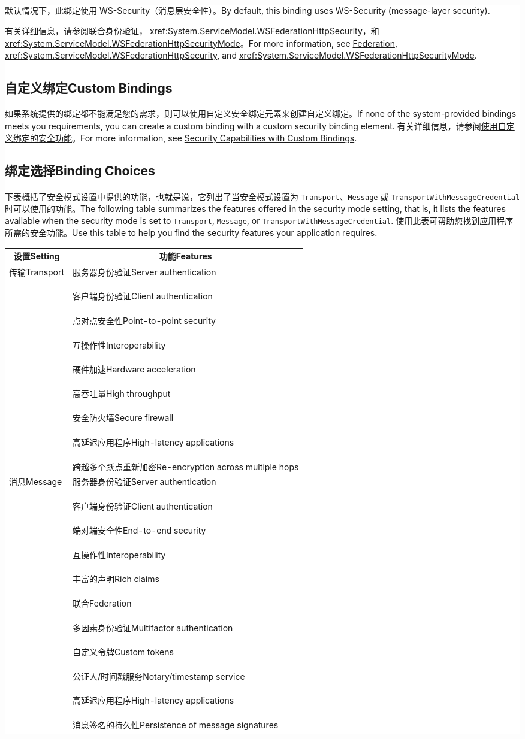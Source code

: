  <span data-ttu-id="06677-203">默认情况下，此绑定使用 WS-Security（消息层安全性）。</span><span class="sxs-lookup"><span data-stu-id="06677-203">By default, this binding uses WS-Security (message-layer security).</span></span>  
  
 <span data-ttu-id="06677-204">有关详细信息，请参阅[联合身份验证](../../../../docs/framework/wcf/feature-details/federation.md)， <xref:System.ServiceModel.WSFederationHttpSecurity>，和<xref:System.ServiceModel.WSFederationHttpSecurityMode>。</span><span class="sxs-lookup"><span data-stu-id="06677-204">For more information, see [Federation](../../../../docs/framework/wcf/feature-details/federation.md), <xref:System.ServiceModel.WSFederationHttpSecurity>, and <xref:System.ServiceModel.WSFederationHttpSecurityMode>.</span></span>  
  
## <a name="custom-bindings"></a><span data-ttu-id="06677-205">自定义绑定</span><span class="sxs-lookup"><span data-stu-id="06677-205">Custom Bindings</span></span>  
 <span data-ttu-id="06677-206">如果系统提供的绑定都不能满足您的需求，则可以使用自定义安全绑定元素来创建自定义绑定。</span><span class="sxs-lookup"><span data-stu-id="06677-206">If none of the system-provided bindings meets you requirements, you can create a custom binding with a custom security binding element.</span></span> <span data-ttu-id="06677-207">有关详细信息，请参阅[使用自定义绑定的安全功能](../../../../docs/framework/wcf/feature-details/security-capabilities-with-custom-bindings.md)。</span><span class="sxs-lookup"><span data-stu-id="06677-207">For more information, see [Security Capabilities with Custom Bindings](../../../../docs/framework/wcf/feature-details/security-capabilities-with-custom-bindings.md).</span></span>  
  
## <a name="binding-choices"></a><span data-ttu-id="06677-208">绑定选择</span><span class="sxs-lookup"><span data-stu-id="06677-208">Binding Choices</span></span>  
 <span data-ttu-id="06677-209">下表概括了安全模式设置中提供的功能，也就是说，它列出了当安全模式设置为 `Transport`、`Message` 或 `TransportWithMessageCredential` 时可以使用的功能。</span><span class="sxs-lookup"><span data-stu-id="06677-209">The following table summarizes the features offered in the security mode setting, that is, it lists the features available when the security mode is set to `Transport`, `Message`, or `TransportWithMessageCredential`.</span></span> <span data-ttu-id="06677-210">使用此表可帮助您找到应用程序所需的安全功能。</span><span class="sxs-lookup"><span data-stu-id="06677-210">Use this table to help you find the security features your application requires.</span></span>  
  
|<span data-ttu-id="06677-211">设置</span><span class="sxs-lookup"><span data-stu-id="06677-211">Setting</span></span>|<span data-ttu-id="06677-212">功能</span><span class="sxs-lookup"><span data-stu-id="06677-212">Features</span></span>|  
|-------------|--------------|  
|<span data-ttu-id="06677-213">传输</span><span class="sxs-lookup"><span data-stu-id="06677-213">Transport</span></span>|<span data-ttu-id="06677-214">服务器身份验证</span><span class="sxs-lookup"><span data-stu-id="06677-214">Server authentication</span></span><br /><br /> <span data-ttu-id="06677-215">客户端身份验证</span><span class="sxs-lookup"><span data-stu-id="06677-215">Client authentication</span></span><br /><br /> <span data-ttu-id="06677-216">点对点安全性</span><span class="sxs-lookup"><span data-stu-id="06677-216">Point-to-point security</span></span><br /><br /> <span data-ttu-id="06677-217">互操作性</span><span class="sxs-lookup"><span data-stu-id="06677-217">Interoperability</span></span><br /><br /> <span data-ttu-id="06677-218">硬件加速</span><span class="sxs-lookup"><span data-stu-id="06677-218">Hardware acceleration</span></span><br /><br /> <span data-ttu-id="06677-219">高吞吐量</span><span class="sxs-lookup"><span data-stu-id="06677-219">High throughput</span></span><br /><br /> <span data-ttu-id="06677-220">安全防火墙</span><span class="sxs-lookup"><span data-stu-id="06677-220">Secure firewall</span></span><br /><br /> <span data-ttu-id="06677-221">高延迟应用程序</span><span class="sxs-lookup"><span data-stu-id="06677-221">High-latency applications</span></span><br /><br /> <span data-ttu-id="06677-222">跨越多个跃点重新加密</span><span class="sxs-lookup"><span data-stu-id="06677-222">Re-encryption across multiple hops</span></span>|  
|<span data-ttu-id="06677-223">消息</span><span class="sxs-lookup"><span data-stu-id="06677-223">Message</span></span>|<span data-ttu-id="06677-224">服务器身份验证</span><span class="sxs-lookup"><span data-stu-id="06677-224">Server authentication</span></span><br /><br /> <span data-ttu-id="06677-225">客户端身份验证</span><span class="sxs-lookup"><span data-stu-id="06677-225">Client authentication</span></span><br /><br /> <span data-ttu-id="06677-226">端对端安全性</span><span class="sxs-lookup"><span data-stu-id="06677-226">End-to-end security</span></span><br /><br /> <span data-ttu-id="06677-227">互操作性</span><span class="sxs-lookup"><span data-stu-id="06677-227">Interoperability</span></span><br /><br /> <span data-ttu-id="06677-228">丰富的声明</span><span class="sxs-lookup"><span data-stu-id="06677-228">Rich claims</span></span><br /><br /> <span data-ttu-id="06677-229">联合</span><span class="sxs-lookup"><span data-stu-id="06677-229">Federation</span></span><br /><br /> <span data-ttu-id="06677-230">多因素身份验证</span><span class="sxs-lookup"><span data-stu-id="06677-230">Multifactor authentication</span></span><br /><br /> <span data-ttu-id="06677-231">自定义令牌</span><span class="sxs-lookup"><span data-stu-id="06677-231">Custom tokens</span></span><br /><br /> <span data-ttu-id="06677-232">公证人/时间戳服务</span><span class="sxs-lookup"><span data-stu-id="06677-232">Notary/timestamp service</span></span><br /><br /> <span data-ttu-id="06677-233">高延迟应用程序</span><span class="sxs-lookup"><span data-stu-id="06677-233">High-latency applications</span></span><br /><br /> <span data-ttu-id="06677-234">消息签名的持久性</span><span class="sxs-lookup"><span data-stu-id="06677-234">Persistence of message signatures</span></span>|  